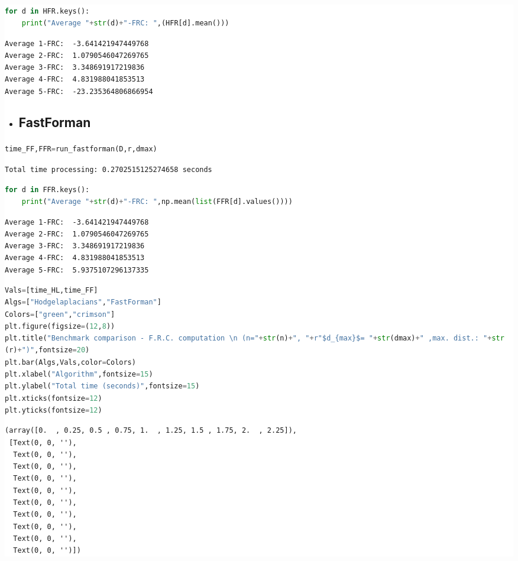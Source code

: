 ```python
for d in HFR.keys():
    print("Average "+str(d)+"-FRC: ",(HFR[d].mean()))
```

    Average 1-FRC:  -3.641421947449768
    Average 2-FRC:  1.0790546047269765
    Average 3-FRC:  3.348691917219836
    Average 4-FRC:  4.831988041853513
    Average 5-FRC:  -23.235364806866954


- ## FastForman


```python
time_FF,FFR=run_fastforman(D,r,dmax)
```

    Total time processing: 0.2702515125274658 seconds



```python
for d in FFR.keys():
    print("Average "+str(d)+"-FRC: ",np.mean(list(FFR[d].values())))
```

    Average 1-FRC:  -3.641421947449768
    Average 2-FRC:  1.0790546047269765
    Average 3-FRC:  3.348691917219836
    Average 4-FRC:  4.831988041853513
    Average 5-FRC:  5.9375107296137335



```python
Vals=[time_HL,time_FF]
Algs=["Hodgelaplacians","FastForman"]
Colors=["green","crimson"]
plt.figure(figsize=(12,8))
plt.title("Benchmark comparison - F.R.C. computation \n (n="+str(n)+", "+r"$d_{max}$= "+str(dmax)+" ,max. dist.: "+str(r)+")",fontsize=20)
plt.bar(Algs,Vals,color=Colors)
plt.xlabel("Algorithm",fontsize=15)
plt.ylabel("Total time (seconds)",fontsize=15)
plt.xticks(fontsize=12)
plt.yticks(fontsize=12)
```




    (array([0.  , 0.25, 0.5 , 0.75, 1.  , 1.25, 1.5 , 1.75, 2.  , 2.25]),
     [Text(0, 0, ''),
      Text(0, 0, ''),
      Text(0, 0, ''),
      Text(0, 0, ''),
      Text(0, 0, ''),
      Text(0, 0, ''),
      Text(0, 0, ''),
      Text(0, 0, ''),
      Text(0, 0, ''),
      Text(0, 0, '')])
